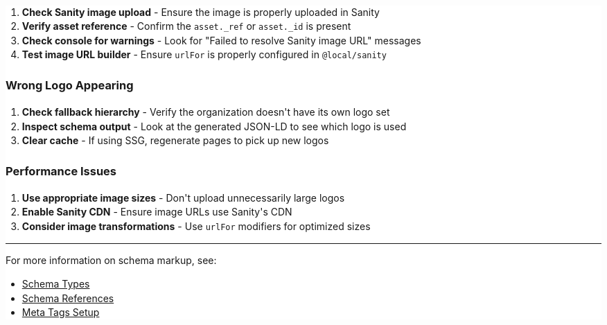 1. **Check Sanity image upload** - Ensure the image is properly uploaded in Sanity
2. **Verify asset reference** - Confirm the `asset._ref` or `asset._id` is present
3. **Check console for warnings** - Look for "Failed to resolve Sanity image URL" messages
4. **Test image URL builder** - Ensure `urlFor` is properly configured in `@local/sanity`

### Wrong Logo Appearing

1. **Check fallback hierarchy** - Verify the organization doesn't have its own logo set
2. **Inspect schema output** - Look at the generated JSON-LD to see which logo is used
3. **Clear cache** - If using SSG, regenerate pages to pick up new logos

### Performance Issues

1. **Use appropriate image sizes** - Don't upload unnecessarily large logos
2. **Enable Sanity CDN** - Ensure image URLs use Sanity's CDN
3. **Consider image transformations** - Use `urlFor` modifiers for optimized sizes

---

For more information on schema markup, see:
- [Schema Types](./schema-types.md)
- [Schema References](./schema-references.md)
- [Meta Tags Setup](./meta-tags-setup.md)

